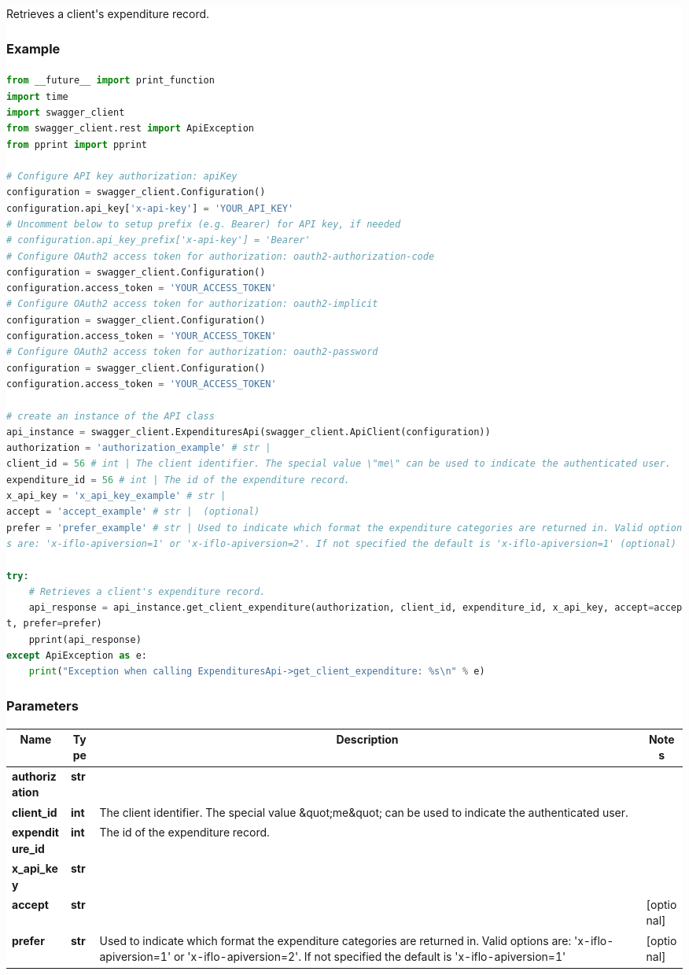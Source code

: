Retrieves a client's expenditure record.

### Example
```python
from __future__ import print_function
import time
import swagger_client
from swagger_client.rest import ApiException
from pprint import pprint

# Configure API key authorization: apiKey
configuration = swagger_client.Configuration()
configuration.api_key['x-api-key'] = 'YOUR_API_KEY'
# Uncomment below to setup prefix (e.g. Bearer) for API key, if needed
# configuration.api_key_prefix['x-api-key'] = 'Bearer'
# Configure OAuth2 access token for authorization: oauth2-authorization-code
configuration = swagger_client.Configuration()
configuration.access_token = 'YOUR_ACCESS_TOKEN'
# Configure OAuth2 access token for authorization: oauth2-implicit
configuration = swagger_client.Configuration()
configuration.access_token = 'YOUR_ACCESS_TOKEN'
# Configure OAuth2 access token for authorization: oauth2-password
configuration = swagger_client.Configuration()
configuration.access_token = 'YOUR_ACCESS_TOKEN'

# create an instance of the API class
api_instance = swagger_client.ExpendituresApi(swagger_client.ApiClient(configuration))
authorization = 'authorization_example' # str | 
client_id = 56 # int | The client identifier. The special value \"me\" can be used to indicate the authenticated user.
expenditure_id = 56 # int | The id of the expenditure record.
x_api_key = 'x_api_key_example' # str | 
accept = 'accept_example' # str |  (optional)
prefer = 'prefer_example' # str | Used to indicate which format the expenditure categories are returned in. Valid options are: 'x-iflo-apiversion=1' or 'x-iflo-apiversion=2'. If not specified the default is 'x-iflo-apiversion=1' (optional)

try:
    # Retrieves a client's expenditure record.
    api_response = api_instance.get_client_expenditure(authorization, client_id, expenditure_id, x_api_key, accept=accept, prefer=prefer)
    pprint(api_response)
except ApiException as e:
    print("Exception when calling ExpendituresApi->get_client_expenditure: %s\n" % e)
```

### Parameters

Name | Type | Description  | Notes
------------- | ------------- | ------------- | -------------
 **authorization** | **str**|  | 
 **client_id** | **int**| The client identifier. The special value \&quot;me\&quot; can be used to indicate the authenticated user. | 
 **expenditure_id** | **int**| The id of the expenditure record. | 
 **x_api_key** | **str**|  | 
 **accept** | **str**|  | [optional] 
 **prefer** | **str**| Used to indicate which format the expenditure categories are returned in. Valid options are: &#x27;x-iflo-apiversion&#x3D;1&#x27; or &#x27;x-iflo-apiversion&#x3D;2&#x27;. If not specified the default is &#x27;x-iflo-apiversion&#x3D;1&#x27; | [optional] 
